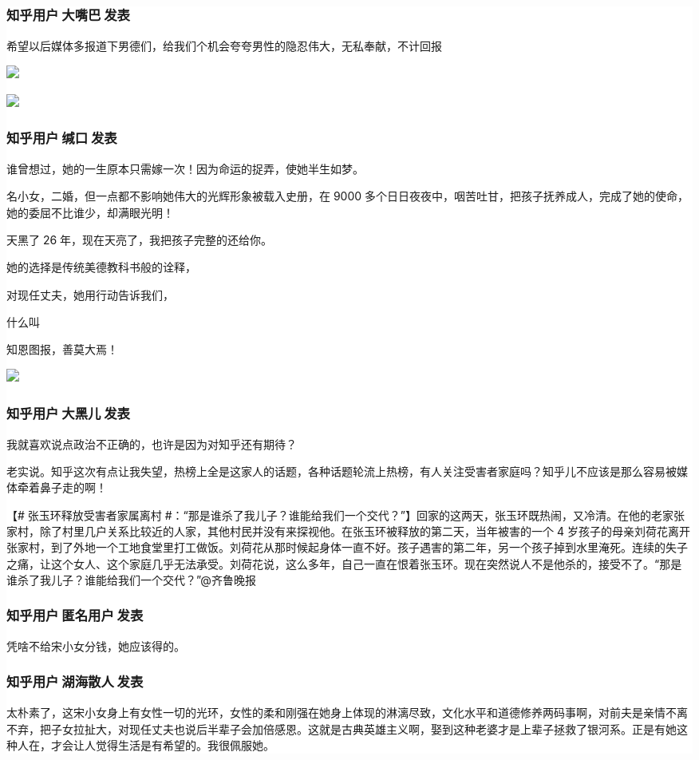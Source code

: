 ### 知乎用户 大嘴巴 发表
    
希望以后媒体多报道下男德们，给我们个机会夸夸男性的隐忍伟大，无私奉献，不计回报



![](https://images.weserv.nl/?url=https%3A//pic1.zhimg.com/v2-6611b1ba69203b34ded0464c39c89433_r.jpg%3Fsource%3D1940ef5c)



![](https://images.weserv.nl/?url=https%3A//pic4.zhimg.com/v2-77ab82dedcd55282388d5c34c6ad8507_r.jpg%3Fsource%3D1940ef5c)
    
    
    
    
### 知乎用户  缄口 发表
    
谁曾想过，她的一生原本只需嫁一次！因为命运的捉弄，使她半生如梦。

名小女，二婚，但一点都不影响她伟大的光辉形象被载入史册，在 9000 多个日日夜夜中，咽苦吐甘，把孩子抚养成人，完成了她的使命，她的委屈不比谁少，却满眼光明！

天黑了 26 年，现在天亮了，我把孩子完整的还给你。

她的选择是传统美德教科书般的诠释，

对现任丈夫，她用行动告诉我们，

什么叫

知恩图报，善莫大焉！



![](https://images.weserv.nl/?url=https%3A//pic1.zhimg.com/v2-a80584b0d117b45c652d1fb7a113067f_r.jpg%3Fsource%3D1940ef5c)
    
    
    
    
### 知乎用户  大黑儿 发表
    
我就喜欢说点政治不正确的，也许是因为对知乎还有期待？

老实说。知乎这次有点让我失望，热榜上全是这家人的话题，各种话题轮流上热榜，有人关注受害者家庭吗？知乎儿不应该是那么容易被媒体牵着鼻子走的啊！

【# 张玉环释放受害者家属离村 #：“那是谁杀了我儿子？谁能给我们一个交代？”】回家的这两天，张玉环既热闹，又冷清。在他的老家张家村，除了村里几户关系比较近的人家，其他村民并没有来探视他。在张玉环被释放的第二天，当年被害的一个 4 岁孩子的母亲刘荷花离开张家村，到了外地一个工地食堂里打工做饭。刘荷花从那时候起身体一直不好。孩子遇害的第二年，另一个孩子掉到水里淹死。连续的失子之痛，让这个女人、这个家庭几乎无法承受。刘荷花说，这么多年，自己一直在恨着张玉环。现在突然说人不是他杀的，接受不了。“那是谁杀了我儿子？谁能给我们一个交代？”@齐鲁晚报
    
    
    
    
### 知乎用户 匿名用户 发表
    
凭啥不给宋小女分钱，她应该得的。
    
    
    
    
### 知乎用户 湖海散人 发表
    
太朴素了，这宋小女身上有女性一切的光环，女性的柔和刚强在她身上体现的淋漓尽致，文化水平和道德修养两码事啊，对前夫是亲情不离不弃，把子女拉扯大，对现任丈夫也说后半辈子会加倍感恩。这就是古典英雄主义啊，娶到这种老婆才是上辈子拯救了银河系。正是有她这种人在，才会让人觉得生活是有希望的。我很佩服她。
    